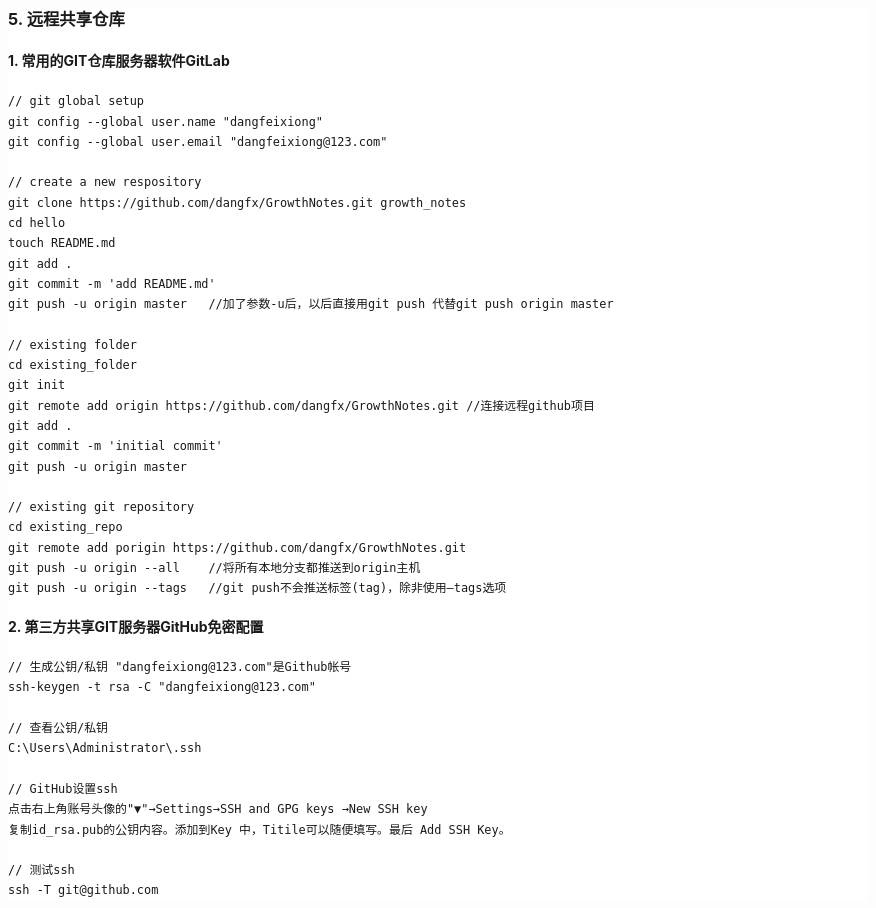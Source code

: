 ### 5. 远程共享仓库
#### 1. 常用的GIT仓库服务器软件GitLab
```
// git global setup
git config --global user.name "dangfeixiong"
git config --global user.email "dangfeixiong@123.com"

// create a new respository
git clone https://github.com/dangfx/GrowthNotes.git growth_notes
cd hello
touch README.md
git add .
git commit -m 'add README.md'
git push -u origin master	//加了参数-u后，以后直接用git push 代替git push origin master

// existing folder
cd existing_folder
git init
git remote add origin https://github.com/dangfx/GrowthNotes.git	//连接远程github项目
git add .
git commit -m 'initial commit'
git push -u origin master

// existing git repository
cd existing_repo
git remote add porigin https://github.com/dangfx/GrowthNotes.git
git push -u origin --all	//将所有本地分支都推送到origin主机
git push -u origin --tags	//git push不会推送标签(tag)，除非使用–tags选项
```
#### 2. 第三方共享GIT服务器GitHub免密配置
```
// 生成公钥/私钥 "dangfeixiong@123.com"是Github帐号
ssh-keygen -t rsa -C "dangfeixiong@123.com"

// 查看公钥/私钥
C:\Users\Administrator\.ssh

// GitHub设置ssh
点击右上角账号头像的"▼"→Settings→SSH and GPG keys →New SSH key
复制id_rsa.pub的公钥内容。添加到Key 中，Titile可以随便填写。最后 Add SSH Key。

// 测试ssh
ssh -T git@github.com
```